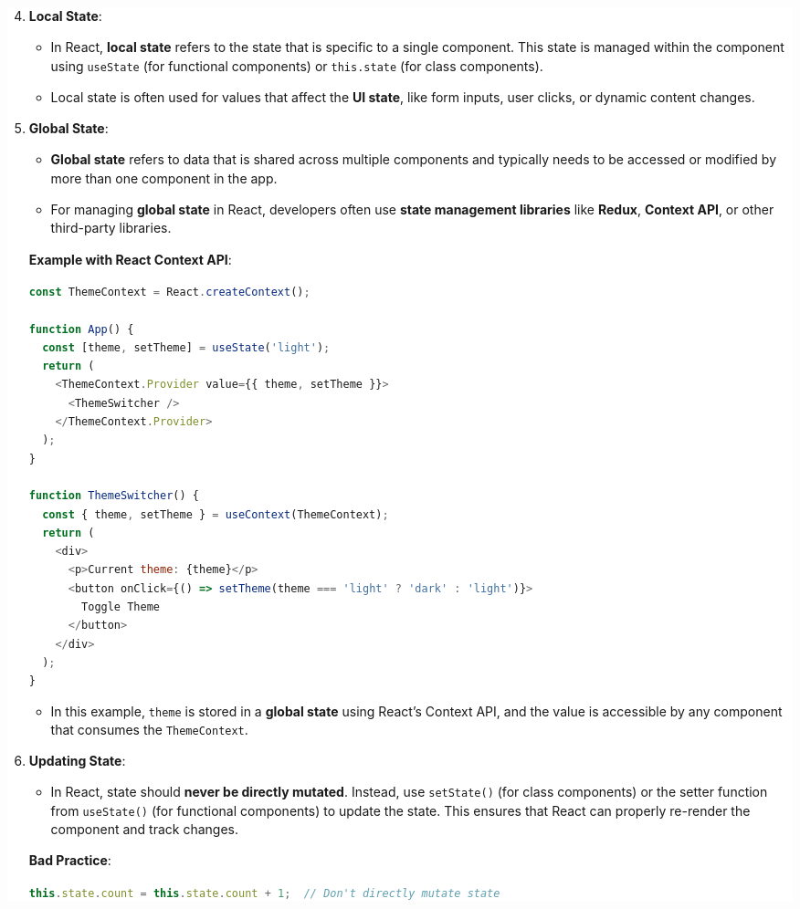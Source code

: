 4. **Local State**:
    
    - In React, **local state** refers to the state that is specific to a single component. This state is managed within the component using `useState` (for functional components) or `this.state` (for class components).
        
    - Local state is often used for values that affect the **UI state**, like form inputs, user clicks, or dynamic content changes.
        
5. **Global State**:
    
    - **Global state** refers to data that is shared across multiple components and typically needs to be accessed or modified by more than one component in the app.
        
    - For managing **global state** in React, developers often use **state management libraries** like **Redux**, **Context API**, or other third-party libraries.
        
    
    **Example with React Context API**:
    
    ```javascript
    const ThemeContext = React.createContext();
    
    function App() {
      const [theme, setTheme] = useState('light');
      return (
        <ThemeContext.Provider value={{ theme, setTheme }}>
          <ThemeSwitcher />
        </ThemeContext.Provider>
      );
    }
    
    function ThemeSwitcher() {
      const { theme, setTheme } = useContext(ThemeContext);
      return (
        <div>
          <p>Current theme: {theme}</p>
          <button onClick={() => setTheme(theme === 'light' ? 'dark' : 'light')}>
            Toggle Theme
          </button>
        </div>
      );
    }
    ```
    
    - In this example, `theme` is stored in a **global state** using React’s Context API, and the value is accessible by any component that consumes the `ThemeContext`.
        
6. **Updating State**:
    
    - In React, state should **never be directly mutated**. Instead, use `setState()` (for class components) or the setter function from `useState()` (for functional components) to update the state. This ensures that React can properly re-render the component and track changes.
        
    
    **Bad Practice**:
    
    ```javascript
    this.state.count = this.state.count + 1;  // Don't directly mutate state
    ```
    